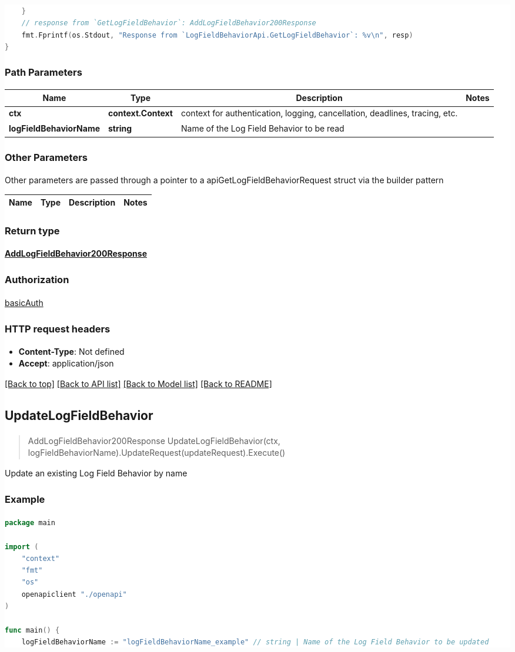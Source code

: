 ```go
    }
    // response from `GetLogFieldBehavior`: AddLogFieldBehavior200Response
    fmt.Fprintf(os.Stdout, "Response from `LogFieldBehaviorApi.GetLogFieldBehavior`: %v\n", resp)
}
```

### Path Parameters


Name | Type | Description  | Notes
------------- | ------------- | ------------- | -------------
**ctx** | **context.Context** | context for authentication, logging, cancellation, deadlines, tracing, etc.
**logFieldBehaviorName** | **string** | Name of the Log Field Behavior to be read | 

### Other Parameters

Other parameters are passed through a pointer to a apiGetLogFieldBehaviorRequest struct via the builder pattern


Name | Type | Description  | Notes
------------- | ------------- | ------------- | -------------


### Return type

[**AddLogFieldBehavior200Response**](AddLogFieldBehavior200Response.md)

### Authorization

[basicAuth](../README.md#basicAuth)

### HTTP request headers

- **Content-Type**: Not defined
- **Accept**: application/json

[[Back to top]](#) [[Back to API list]](../README.md#documentation-for-api-endpoints)
[[Back to Model list]](../README.md#documentation-for-models)
[[Back to README]](../README.md)


## UpdateLogFieldBehavior

> AddLogFieldBehavior200Response UpdateLogFieldBehavior(ctx, logFieldBehaviorName).UpdateRequest(updateRequest).Execute()

Update an existing Log Field Behavior by name

### Example

```go
package main

import (
    "context"
    "fmt"
    "os"
    openapiclient "./openapi"
)

func main() {
    logFieldBehaviorName := "logFieldBehaviorName_example" // string | Name of the Log Field Behavior to be updated
```
